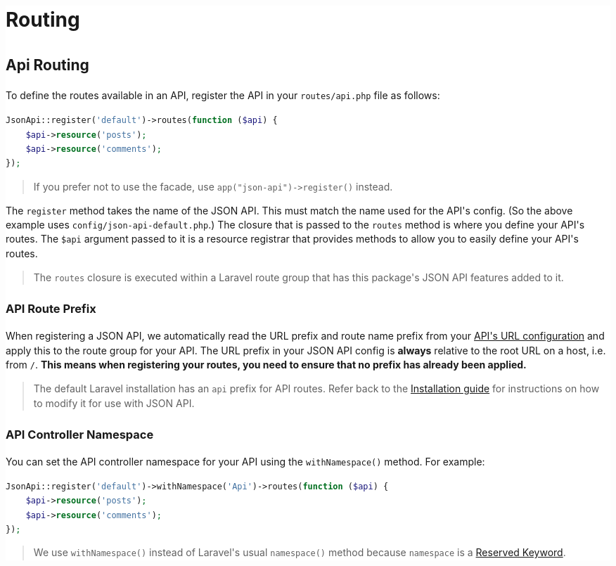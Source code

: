 # Routing

## Api Routing

To define the routes available in an API, register the API in your `routes/api.php` file as follows:

```php
JsonApi::register('default')->routes(function ($api) {
    $api->resource('posts');
    $api->resource('comments');
});
```
> If you prefer not to use the facade, use `app("json-api")->register()` instead.

The `register` method takes the name of the JSON API. This must match the name used for the API's config.
(So the above example uses `config/json-api-default.php`.) The closure that is passed to the `routes` method
is where you define your API's routes. The `$api` argument passed to it is a resource registrar that provides
methods to allow you to easily define your API's routes.

> The `routes` closure is executed within a Laravel route group that has this package's JSON API features added
to it.

### API Route Prefix

When registering a JSON API, we automatically read the URL prefix and route name prefix from your
[API's URL configuration](./api#url) and apply this to the route group for your API. The URL prefix in your JSON API
config is **always** relative to the root URL on a host, i.e. from `/`.
**This means when registering your routes, you need to ensure that no prefix has already been applied.**

> The default Laravel installation has an `api` prefix for API routes. Refer back to the
[Installation guide](../installation.md) for instructions on how to modify it for use with JSON API.

### API Controller Namespace

You can set the API controller namespace for your API using the `withNamespace()` method. For example:

```php
JsonApi::register('default')->withNamespace('Api')->routes(function ($api) {
    $api->resource('posts');
    $api->resource('comments');
});
```

> We use `withNamespace()` instead of Laravel's usual `namespace()` method because `namespace` is a
[Reserved Keyword](http://php.net/manual/en/reserved.keywords.php).
